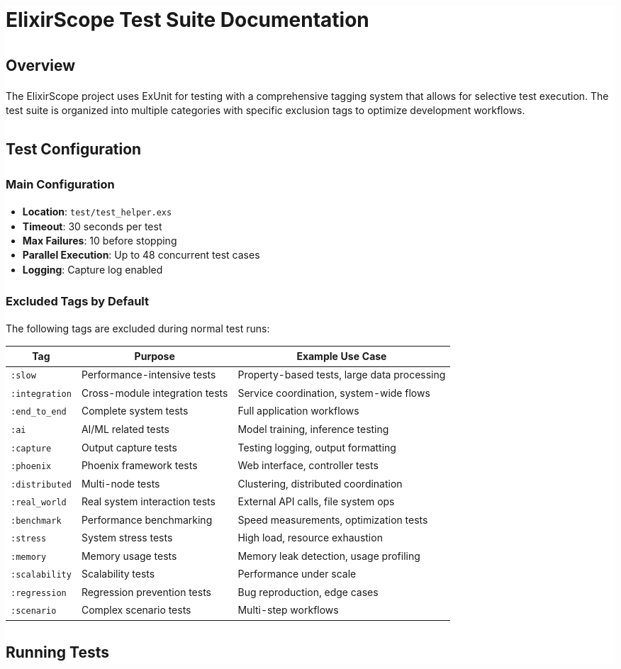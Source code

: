 # ElixirScope Test Suite Documentation

## Overview

The ElixirScope project uses ExUnit for testing with a comprehensive tagging system that allows for selective test execution. The test suite is organized into multiple categories with specific exclusion tags to optimize development workflows.

## Test Configuration

### Main Configuration
- **Location**: `test/test_helper.exs`
- **Timeout**: 30 seconds per test
- **Max Failures**: 10 before stopping
- **Parallel Execution**: Up to 48 concurrent test cases
- **Logging**: Capture log enabled

### Excluded Tags by Default
The following tags are excluded during normal test runs:

| Tag | Purpose | Example Use Case |
|-----|---------|------------------|
| `:slow` | Performance-intensive tests | Property-based tests, large data processing |
| `:integration` | Cross-module integration tests | Service coordination, system-wide flows |
| `:end_to_end` | Complete system tests | Full application workflows |
| `:ai` | AI/ML related tests | Model training, inference testing |
| `:capture` | Output capture tests | Testing logging, output formatting |
| `:phoenix` | Phoenix framework tests | Web interface, controller tests |
| `:distributed` | Multi-node tests | Clustering, distributed coordination |
| `:real_world` | Real system interaction tests | External API calls, file system ops |
| `:benchmark` | Performance benchmarking | Speed measurements, optimization tests |
| `:stress` | System stress tests | High load, resource exhaustion |
| `:memory` | Memory usage tests | Memory leak detection, usage profiling |
| `:scalability` | Scalability tests | Performance under scale |
| `:regression` | Regression prevention tests | Bug reproduction, edge cases |
| `:scenario` | Complex scenario tests | Multi-step workflows |

## Running Tests
